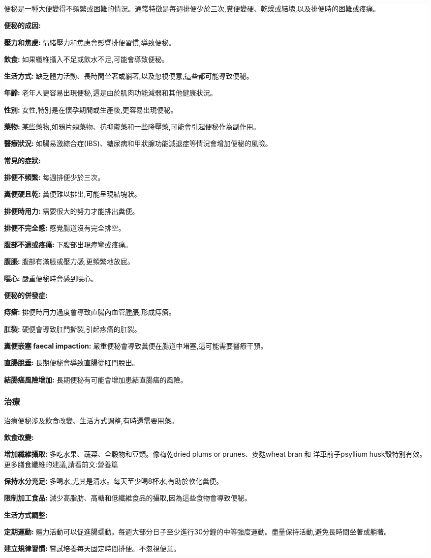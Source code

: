 便秘是一種大便變得不頻繁或困難的情況。通常特徵是每週排便少於三次,糞便變硬、乾燥或結塊,以及排便時的困難或疼痛。

**便秘的成因:** 

**壓力和焦慮:** 情緒壓力和焦慮會影響排便習慣,導致便秘。

**飲食:** 如果纖維攝入不足或飲水不足,可能會導致便秘。

**生活方式:** 缺乏體力活動、長時間坐著或躺著,以及忽視便意,這些都可能導致便秘。

**年齡:** 老年人更容易出現便秘,這是由於肌肉功能減弱和其他健康狀況。

**性別:** 女性,特別是在懷孕期間或生產後,更容易出現便秘。

**藥物:** 某些藥物,如鴉片類藥物、抗抑鬱藥和一些降壓藥,可能會引起便秘作為副作用。

**醫療狀況:** 如腸易激綜合症(IBS)、糖尿病和甲狀腺功能減退症等情況會增加便秘的風險。

**常見的症狀:** 

**排便不頻繁:** 每週排便少於三次。

**糞便硬且乾:** 糞便難以排出,可能呈現結塊狀。

**排便時用力:** 需要很大的努力才能排出糞便。

**排便不完全感:** 感覺腸道沒有完全排空。

**腹部不適或疼痛:** 下腹部出現痙攣或疼痛。

**腹脹:** 腹部有滿脹或壓力感,更頻繁地放屁。

**噁心:** 嚴重便秘時會感到噁心。

**便秘的併發症:** 

**痔瘡:** 排便時用力過度會導致直腸內血管腫脹,形成痔瘡。

**肛裂:** 硬便會導致肛門撕裂,引起疼痛的肛裂。

**糞便嵌塞 faecal impaction:** 嚴重便秘會導致糞便在腸道中堵塞,這可能需要醫療干預。

**直腸脫垂:** 長期便秘會導致直腸從肛門脫出。

**結腸癌風險增加:** 長期便秘有可能會增加患結直腸癌的風險。

### 治療

治療便秘涉及飲食改變、生活方式調整,有時還需要用藥。

**飲食改變:** 

**增加纖維攝取:** 多吃水果、蔬菜、全穀物和豆類。像梅乾dried plums or prunes、麥麩wheat bran 和 洋車前子psyllium husk殼特別有效。更多膳食纖維的建議,請看前文:營養篇

**保持水分充足:** 多喝水,尤其是清水。每天至少喝8杯水,有助於軟化糞便。

**限制加工食品:** 減少高脂肪、高糖和低纖維食品的攝取,因為這些食物會導致便秘。

**生活方式調整:** 

**定期運動:** 體力活動可以促進腸蠕動。每週大部分日子至少進行30分鐘的中等強度運動。盡量保持活動,避免長時間坐著或躺著。

**建立規律習慣:** 嘗試培養每天固定時間排便。不忽視便意。
